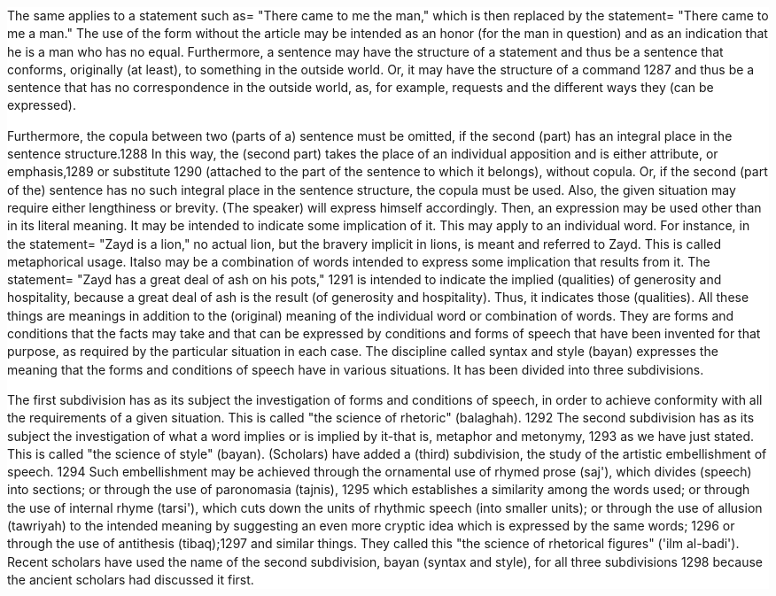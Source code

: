 The same applies to a statement such as= "There came to me the man," which
is then replaced by the statement= "There came to me a man." The use of the form
without the article may be intended as an honor (for the man in question) and as an
indication that he is a man who has no equal.
Furthermore, a sentence may have the structure of a statement and thus be a
sentence that conforms, originally (at least), to something in the outside world. Or, it
may have the structure of a command 1287 and thus be a sentence that has no
correspondence in the outside world, as, for example, requests and the different
ways they (can be expressed).

Furthermore, the copula between two (parts of a) sentence must be omitted,
if the second (part) has an integral place in the sentence structure.1288 In this way,
the (second part) takes the place of an individual apposition and is either attribute, or
emphasis,1289 or substitute 1290 (attached to the part of the sentence to which it
belongs), without copula. Or, if the second (part of the) sentence has no such
integral place in the sentence structure, the copula must be used.
Also, the given situation may require either lengthiness or brevity. (The
speaker) will express himself accordingly.
Then, an expression may be used other than in its literal meaning. It may be
intended to indicate some implication of it. This may apply to an individual word.
For instance, in the statement= "Zayd is a lion," no actual lion, but the bravery
implicit in lions, is meant and referred to Zayd. This is called metaphorical usage. Italso may be a combination of words intended to express some implication that
results from it. The statement= "Zayd has a great deal of ash on his pots," 1291 is
intended to indicate the implied (qualities) of generosity and hospitality, because a
great deal of ash is the result (of generosity and hospitality). Thus, it indicates those
(qualities). All these things are meanings in addition to the (original) meaning of the
individual word or combination of words. They are forms and conditions that the
facts may take and that can be expressed by conditions and forms of speech that
have been invented for that purpose, as required by the particular situation in each
case.
The discipline called syntax and style (bayan) expresses the meaning that the
forms and conditions of speech have in various situations. It has been divided into
three subdivisions.

The first subdivision has as its subject the investigation of forms and
conditions of speech, in order to achieve conformity with all the requirements of a
given situation. This is called "the science of rhetoric" (balaghah). 1292
The second subdivision has as its subject the investigation of what a word
implies or is implied by it-that is, metaphor and metonymy, 1293 as we have just
stated. This is called "the science of style" (bayan).
(Scholars) have added a (third) subdivision, the study of the artistic
embellishment of speech. 1294 Such embellishment may be achieved through the
ornamental use of rhymed prose (saj'), which divides (speech) into sections; or
through the use of paronomasia (tajnis), 1295 which establishes a similarity among
the words used; or through the use of internal rhyme (tarsi'), which cuts down the
units of rhythmic speech (into smaller units); or through the use of allusion
(tawriyah) to the intended meaning by suggesting an even more cryptic idea which
is expressed by the same words; 1296 or through the use of antithesis (tibaq);1297
and similar things. They called this "the science of rhetorical figures" ('ilm al-badi').
Recent scholars have used the name of the second subdivision, bayan
(syntax and style), for all three subdivisions 1298 because the ancient scholars had
discussed it first.
